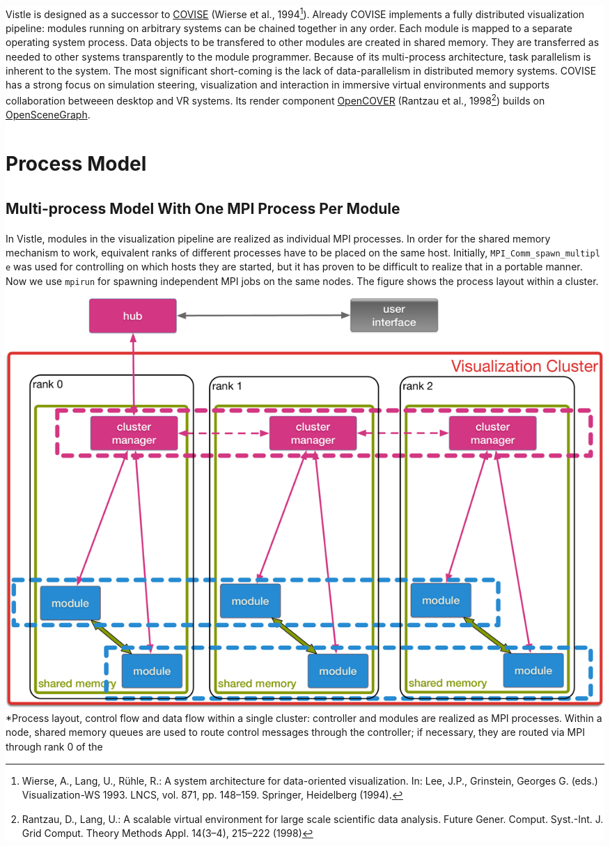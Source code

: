 Vistle is designed as a successor to [COVISE](https://www.hlrs.de/covise) (Wierse et al., 1994[^covise]).
Already COVISE implements a fully distributed visualization pipeline:
modules running on arbitrary systems can be chained together in any order.
Each module is mapped to a separate operating system process.
Data objects to be transfered to other modules are created in shared memory.
They are transferred as needed to other systems transparently to the module programmer.
Because of its multi-process architecture, task parallelism is inherent to the system.
The most significant short-coming is the lack of data-parallelism in distributed memory systems.
COVISE has a strong focus on simulation steering, visualization and interaction in immersive virtual
environments and supports collaboration betweeen desktop and VR systems.
Its render component [OpenCOVER](https://www.hlrs.de/opencover)
(Rantzau et al., 1998[^cover]) builds on [OpenSceneGraph](http://www.openscenegraph.org).


# Process Model

## Multi-process Model With One MPI Process Per Module
In Vistle, modules in the visualization pipeline are realized as individual MPI processes.
In order for the shared memory mechanism to work, equivalent ranks of
different processes have to be placed on the same host.
Initially, `MPI_Comm_spawn_multiple` was used for controlling on which hosts they are started,
but it has proven to be difficult to realize that in a portable manner.
Now we use `mpirun` for spawning independent MPI jobs on the same nodes.
The figure shows the process layout within a cluster.

![Vistle on a single cluster](vistle-cluster.pdf)
<br>
*Process layout, control flow and data flow within a single cluster:
controller and modules are realized as MPI processes.
Within a node, shared memory queues are used to route control messages through the
controller; if necessary, they are routed via MPI through rank 0 of the

[^visit]: Ahern, S., Childs, H., Brugger, E., Whitlock, B., Meredith, J.: VisIt: an end-user tool for visualizing and analyzing very large data. In: Proceedings of SciDAC (2011)
[^ensight]: Frank, R., Krogh, M.F.: The EnSight visualization application. In: Bethel, E.W., Childs, H., Hansen, C. (eds.) High Performance Visualization-Enabling Extreme-Scale Scientific Insight, pp. 429–442. Chapman & Hall/CRC, Salt Lake City (2012)
[^celltree]: Garth, C., Joy, K.I.: Fast, memory-efficient cell location in unstructured grids for visualization. IEEE Trans. Vis. Comput. Graph. 16(6), 1541–1550 (2010)
[^stl]: Josuttis, N.M.: The C++ Standard Library. A Tutorial and Reference, 2nd edn. Addison-Wesley Professional, Boston (2012)
[^piston]: Lo, L.T., Ahrens, J., Sewell, C.: PISTON: a portable cross-platform framework for data-parallel visualization operators. In: EGPGV, pp. 11–20 (2012)
[^pipelines]: Moreland, K.: A survey of visualization pipelines. IEEE Trans. Vis. Comput. Graph. 19(3), 367–378 (2013).
[^icet]: Moreland, K., Kendall, W., Peterka, T., Huang, J.: An image compositing solution at scale. In: 2011 International Conference for High Performance Computing, Networking, Storage and Analysis (SC), pp. 1–10 (2011)
[^cover]: Rantzau, D., Lang, U.: A scalable virtual environment for large scale scientific data analysis. Future Gener. Comput. Syst.-Int. J. Grid Comput. Theory Methods Appl. 14(3–4), 215–222 (1998)
[^vtk]: Schroeder, W., Martin, K., Lorensen, B.: The Visualization Toolkit. An Object-Oriented Approach to 3D Graphics. Kitware Inc., Clifton Park (2006)
[^paraview]: Squillacote, A.: The Paraview Guide. Kitware Inc., Clifton Park (2008)
[^hybrid-remote]: Wagner, C., Flatken, M., Chen, F., Gerndt, A., Hansen, C.D., Hagen, H.: Interactive hybrid remote rendering for multi-pipe powerwall systems. In: Geiger, C., Herder, J., Vierjahn, T. (eds.) Virtuelle und Erweiterte Realität - 9. Workshop der GI-Fachgruppe VR/AR, pp. 155–166. Shaker Verlag, Aachen (2012)
[^coupling]: Whitlock, B., Favre, J.M., Meredith, J.S.: Parallel in situ coupling of simulation with a fully featured visualization system. In: EGPGV, pp. 101–109, April 2011
[^covise]: Wierse, A., Lang, U., Rühle, R.: A system architecture for data-oriented visualization. In: Lee, J.P., Grinstein, Georges G. (eds.) Visualization-WS 1993. LNCS, vol. 871, pp. 148–159. Springer, Heidelberg (1994).
[^embree]: Wald, I., Woop, S., Benthin, C., Johnson, G. S., Ernst, M.: Embree: a kernel framework for efficient CPU ray tracing, ACM Transactions on Graphics (2014)